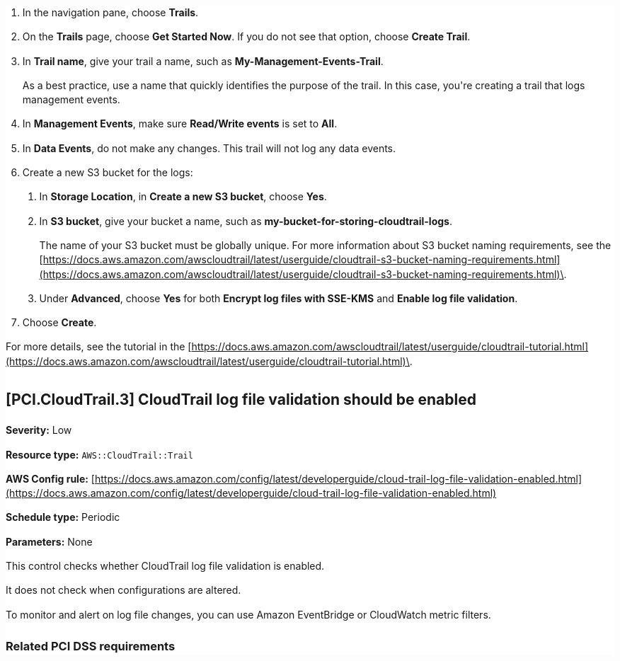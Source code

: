 1. In the navigation pane, choose **Trails**\.

1. On the **Trails** page, choose **Get Started Now**\. If you do not see that option, choose **Create Trail**\. 

1. In **Trail name**, give your trail a name, such as **My\-Management\-Events\-Trail**\.

   As a best practice, use a name that quickly identifies the purpose of the trail\. In this case, you're creating a trail that logs management events\.

1. In **Management Events**, make sure **Read/Write events** is set to **All**\.

1. In **Data Events**, do not make any changes\. This trail will not log any data events\. 

1. Create a new S3 bucket for the logs:

   1. In **Storage Location**, in **Create a new S3 bucket**, choose **Yes**\.

   1. In **S3 bucket**, give your bucket a name, such as **my\-bucket\-for\-storing\-cloudtrail\-logs**\.

      The name of your S3 bucket must be globally unique\. For more information about S3 bucket naming requirements, see the [https://docs.aws.amazon.com/awscloudtrail/latest/userguide/cloudtrail-s3-bucket-naming-requirements.html](https://docs.aws.amazon.com/awscloudtrail/latest/userguide/cloudtrail-s3-bucket-naming-requirements.html)\.

   1. Under **Advanced**, choose **Yes** for both **Encrypt log files with SSE\-KMS** and **Enable log file validation**\.

1. Choose **Create**\. 

For more details, see the tutorial in the [https://docs.aws.amazon.com/awscloudtrail/latest/userguide/cloudtrail-tutorial.html](https://docs.aws.amazon.com/awscloudtrail/latest/userguide/cloudtrail-tutorial.html)\.

## \[PCI\.CloudTrail\.3\] CloudTrail log file validation should be enabled<a name="pcidss-cloudtrail-3"></a>

**Severity:** Low

**Resource type:** `AWS::CloudTrail::Trail`

**AWS Config rule:** [https://docs.aws.amazon.com/config/latest/developerguide/cloud-trail-log-file-validation-enabled.html](https://docs.aws.amazon.com/config/latest/developerguide/cloud-trail-log-file-validation-enabled.html)

**Schedule type:** Periodic

**Parameters:** None

This control checks whether CloudTrail log file validation is enabled\.

It does not check when configurations are altered\.

To monitor and alert on log file changes, you can use Amazon EventBridge or CloudWatch metric filters\.

### Related PCI DSS requirements<a name="pcidss-cloudtrail-3-requirements"></a>

